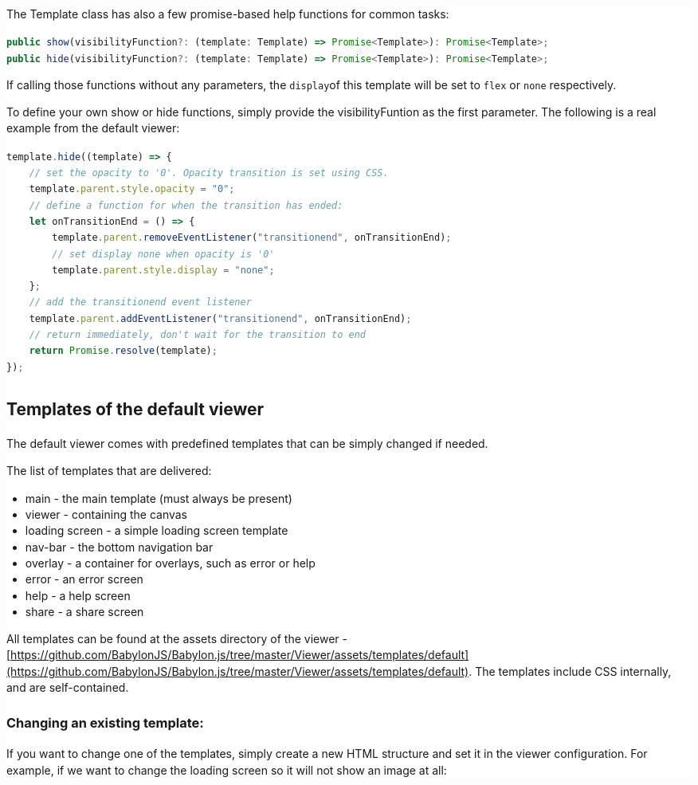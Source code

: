 The Template class has also a few promise-based help functions for common tasks:

```javascript
public show(visibilityFunction?: (template: Template) => Promise<Template>): Promise<Template>;
public hide(visibilityFunction?: (template: Template) => Promise<Template>): Promise<Template>;
```

If calling those functions without any parameters, the `display`of this template will be set to `flex` or `none` respectively.

To define your own show or hide functions, simply provide the visibilityFuntion as the first parameter. The following is a real example from the default viewer:

```javascript
template.hide((template) => {
    // set the opacity to '0'. Opacity transition is set using CSS.
    template.parent.style.opacity = "0";
    // define a function for when the transition has ended:
    let onTransitionEnd = () => {
        template.parent.removeEventListener("transitionend", onTransitionEnd);
        // set display none when opacity is '0'
        template.parent.style.display = "none";
    };
    // add the transitionend event listener
    template.parent.addEventListener("transitionend", onTransitionEnd);
    // return immediately, don't wait for the transition to end
    return Promise.resolve(template);
});
```

## Templates of the default viewer

The default viewer comes with predefined templates that can be simply changed if needed.

The list of templates that are delivered:

-   main - the main template (must always be present)
-   viewer - containing the canvas
-   loading screen - a simple loading screen template
-   nav-bar - the bottom navigation bar
-   overlay - a container for overlays, such as error or help
-   error - an error screen
-   help - a help screen
-   share - a share screen

All templates can be found at the assets directory of the viewer - [https://github.com/BabylonJS/Babylon.js/tree/master/Viewer/assets/templates/default](https://github.com/BabylonJS/Babylon.js/tree/master/Viewer/assets/templates/default). The templates include CSS internally, and are self-contained.

### Changing an existing template:

If you want to change one of the templates, simply create a new HTML structure and set it in the viewer configuration. For example, if we want to change the loading screen so it will not show an image at all:
